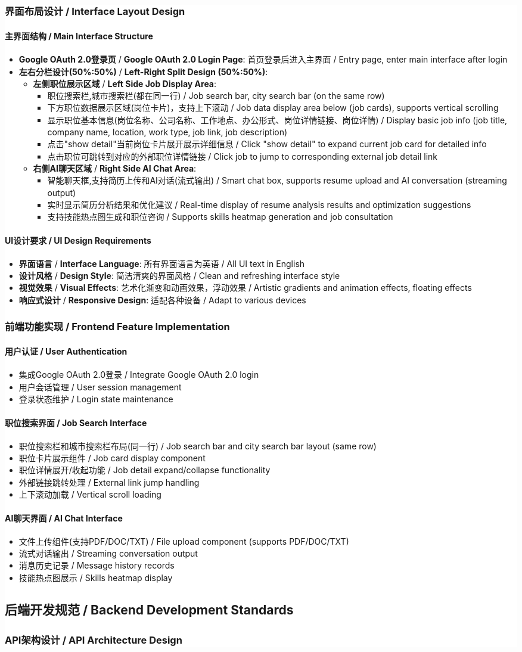 ### 界面布局设计 / Interface Layout Design

#### 主界面结构 / Main Interface Structure
- **Google OAuth 2.0登录页** / **Google OAuth 2.0 Login Page**: 首页登录后进入主界面 / Entry page, enter main interface after login
- **左右分栏设计(50%:50%)** / **Left-Right Split Design (50%:50%)**:
  - **左侧职位展示区域** / **Left Side Job Display Area**:
    - 职位搜索栏,城市搜索栏(都在同一行) / Job search bar, city search bar (on the same row)
    - 下方职位数据展示区域(岗位卡片)，支持上下滚动 / Job data display area below (job cards), supports vertical scrolling
    - 显示职位基本信息(岗位名称、公司名称、工作地点、办公形式、岗位详情链接、岗位详情) / Display basic job info (job title, company name, location, work type, job link, job description)
    - 点击"show detail"当前岗位卡片展开展示详细信息 / Click "show detail" to expand current job card for detailed info
    - 点击职位可跳转到对应的外部职位详情链接 / Click job to jump to corresponding external job detail link
  - **右侧AI聊天区域** / **Right Side AI Chat Area**:
    - 智能聊天框,支持简历上传和AI对话(流式输出) / Smart chat box, supports resume upload and AI conversation (streaming output)
    - 实时显示简历分析结果和优化建议 / Real-time display of resume analysis results and optimization suggestions
    - 支持技能热点图生成和职位咨询 / Supports skills heatmap generation and job consultation

#### UI设计要求 / UI Design Requirements
- **界面语言** / **Interface Language**: 所有界面语言为英语 / All UI text in English
- **设计风格** / **Design Style**: 简洁清爽的界面风格 / Clean and refreshing interface style
- **视觉效果** / **Visual Effects**: 艺术化渐变和动画效果，浮动效果 / Artistic gradients and animation effects, floating effects
- **响应式设计** / **Responsive Design**: 适配各种设备 / Adapt to various devices

### 前端功能实现 / Frontend Feature Implementation

#### 用户认证 / User Authentication
- 集成Google OAuth 2.0登录 / Integrate Google OAuth 2.0 login
- 用户会话管理 / User session management
- 登录状态维护 / Login state maintenance

#### 职位搜索界面 / Job Search Interface
- 职位搜索栏和城市搜索栏布局(同一行) / Job search bar and city search bar layout (same row)
- 职位卡片展示组件 / Job card display component
- 职位详情展开/收起功能 / Job detail expand/collapse functionality
- 外部链接跳转处理 / External link jump handling
- 上下滚动加载 / Vertical scroll loading

#### AI聊天界面 / AI Chat Interface
- 文件上传组件(支持PDF/DOC/TXT) / File upload component (supports PDF/DOC/TXT)
- 流式对话输出 / Streaming conversation output
- 消息历史记录 / Message history records
- 技能热点图展示 / Skills heatmap display

## 后端开发规范 / Backend Development Standards

### API架构设计 / API Architecture Design
